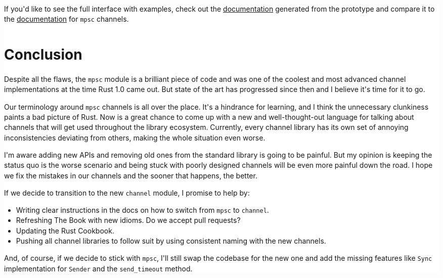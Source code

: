 If you'd like to see the full interface with examples, check out the
[documentation](https://stjepang.github.io/doc/new_channel/index.html)
generated from the prototype and compare it to the
[documentation](https://doc.rust-lang.org/std/sync/mpsc/index.html)
for `mpsc` channels.

# Conclusion

Despite all the flaws, the `mpsc` module is a brilliant piece of code
and was one of the coolest and most advanced channel implementations at the time
Rust 1.0 came out. But state of the art has progressed since then and I believe
it's time for it to go.

Our terminology around `mpsc` channels is all over the place. It's a hindrance for
learning, and I think the unnecessary clunkiness paints a bad picture of Rust.
Now is a great chance to come up with a new
and well-thought-out language for talking about channels that will get used throughout
the library ecosystem. Currently, every channel library has its own set of
annoying inconsistencies deviating from others, making the whole situation even worse.

I'm aware adding new APIs and removing old ones from the standard library is going to
be painful. But my opinion is keeping the status quo is the worse scenario and
being stuck with poorly designed channels will be even more painful down the road.
I hope we fix the mistakes in our channels and the sooner that happens, the better.

If we decide to transition to the new `channel` module, I promise to help by:

* Writing clear instructions in the docs on how to switch from `mpsc` to `channel`.
* Refreshing The Book with new idioms. Do we accept pull requests?
* Updating the Rust Cookbook.
* Pushing all channel libraries to follow suit by using consistent naming with the
  new channels.

And, of course, if we decide to stick with `mpsc`, I'll still swap the codebase for the new one
and add the missing features like `Sync` implementation for `Sender` and the
`send_timeout` method.
